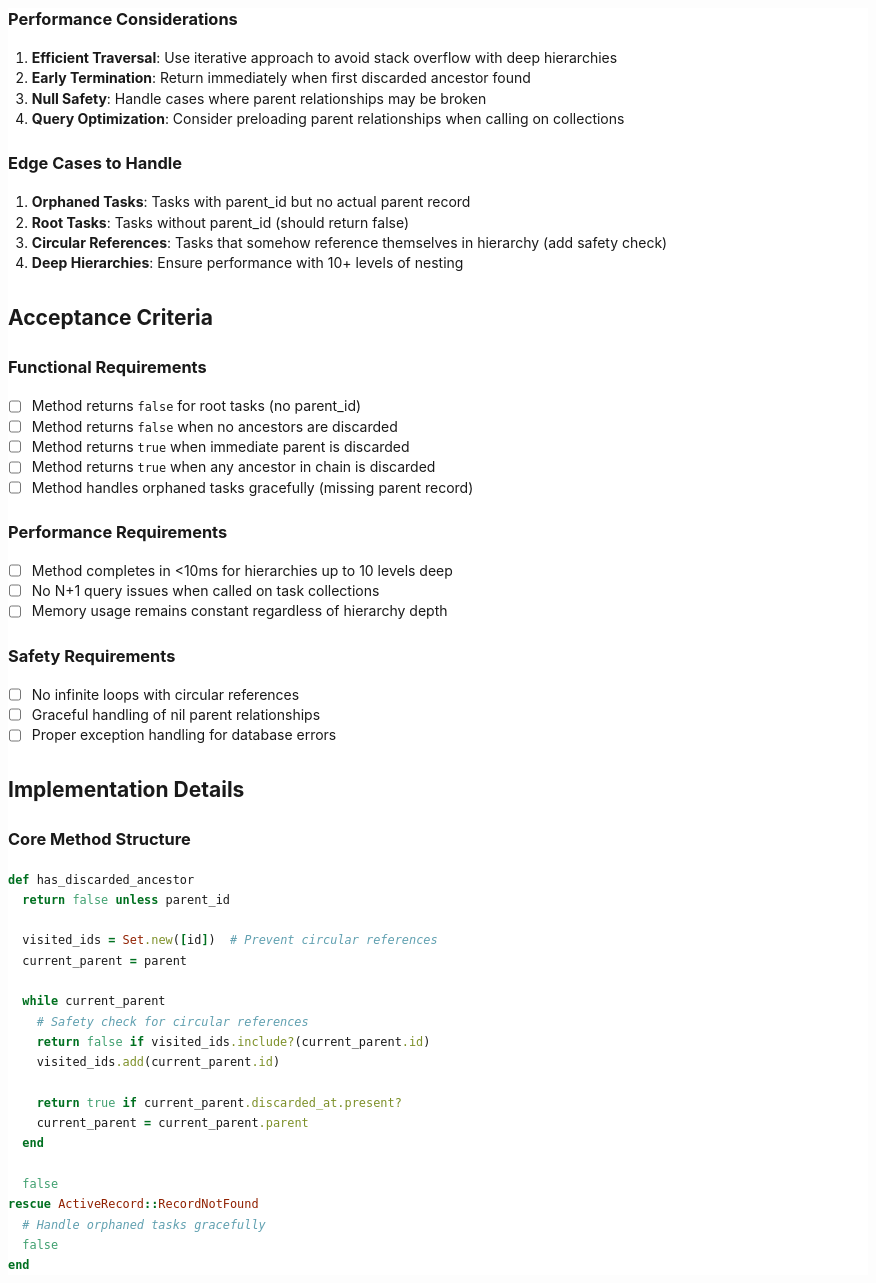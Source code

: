 ### Performance Considerations
1. **Efficient Traversal**: Use iterative approach to avoid stack overflow with deep hierarchies
2. **Early Termination**: Return immediately when first discarded ancestor found
3. **Null Safety**: Handle cases where parent relationships may be broken
4. **Query Optimization**: Consider preloading parent relationships when calling on collections

### Edge Cases to Handle
1. **Orphaned Tasks**: Tasks with parent_id but no actual parent record
2. **Root Tasks**: Tasks without parent_id (should return false)
3. **Circular References**: Tasks that somehow reference themselves in hierarchy (add safety check)
4. **Deep Hierarchies**: Ensure performance with 10+ levels of nesting

## Acceptance Criteria

### Functional Requirements
- [ ] Method returns `false` for root tasks (no parent_id)
- [ ] Method returns `false` when no ancestors are discarded
- [ ] Method returns `true` when immediate parent is discarded
- [ ] Method returns `true` when any ancestor in chain is discarded
- [ ] Method handles orphaned tasks gracefully (missing parent record)

### Performance Requirements
- [ ] Method completes in <10ms for hierarchies up to 10 levels deep
- [ ] No N+1 query issues when called on task collections
- [ ] Memory usage remains constant regardless of hierarchy depth

### Safety Requirements
- [ ] No infinite loops with circular references
- [ ] Graceful handling of nil parent relationships
- [ ] Proper exception handling for database errors

## Implementation Details

### Core Method Structure
```ruby
def has_discarded_ancestor
  return false unless parent_id
  
  visited_ids = Set.new([id])  # Prevent circular references
  current_parent = parent
  
  while current_parent
    # Safety check for circular references
    return false if visited_ids.include?(current_parent.id)
    visited_ids.add(current_parent.id)
    
    return true if current_parent.discarded_at.present?
    current_parent = current_parent.parent
  end
  
  false
rescue ActiveRecord::RecordNotFound
  # Handle orphaned tasks gracefully
  false
end
```
